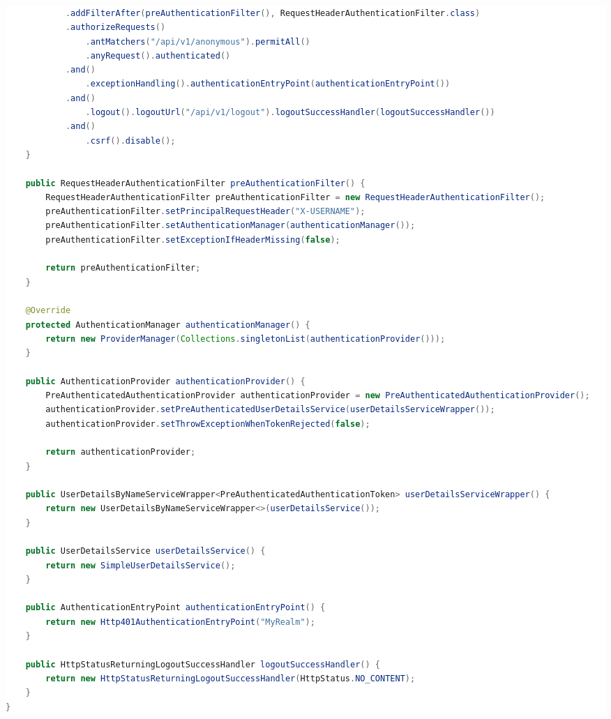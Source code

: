 ```java
            .addFilterAfter(preAuthenticationFilter(), RequestHeaderAuthenticationFilter.class)
            .authorizeRequests()
                .antMatchers("/api/v1/anonymous").permitAll()
                .anyRequest().authenticated()
            .and()
                .exceptionHandling().authenticationEntryPoint(authenticationEntryPoint())
            .and()
                .logout().logoutUrl("/api/v1/logout").logoutSuccessHandler(logoutSuccessHandler())
            .and()
                .csrf().disable();
    }

    public RequestHeaderAuthenticationFilter preAuthenticationFilter() {
        RequestHeaderAuthenticationFilter preAuthenticationFilter = new RequestHeaderAuthenticationFilter();
        preAuthenticationFilter.setPrincipalRequestHeader("X-USERNAME");
        preAuthenticationFilter.setAuthenticationManager(authenticationManager());
        preAuthenticationFilter.setExceptionIfHeaderMissing(false);

        return preAuthenticationFilter;
    }

    @Override
    protected AuthenticationManager authenticationManager() {
        return new ProviderManager(Collections.singletonList(authenticationProvider()));
    }

    public AuthenticationProvider authenticationProvider() {
        PreAuthenticatedAuthenticationProvider authenticationProvider = new PreAuthenticatedAuthenticationProvider();
        authenticationProvider.setPreAuthenticatedUserDetailsService(userDetailsServiceWrapper());
        authenticationProvider.setThrowExceptionWhenTokenRejected(false);

        return authenticationProvider;
    }

    public UserDetailsByNameServiceWrapper<PreAuthenticatedAuthenticationToken> userDetailsServiceWrapper() {
        return new UserDetailsByNameServiceWrapper<>(userDetailsService());
    }

    public UserDetailsService userDetailsService() {
        return new SimpleUserDetailsService();
    }

    public AuthenticationEntryPoint authenticationEntryPoint() {
        return new Http401AuthenticationEntryPoint("MyRealm");
    }

    public HttpStatusReturningLogoutSuccessHandler logoutSuccessHandler() {
        return new HttpStatusReturningLogoutSuccessHandler(HttpStatus.NO_CONTENT);
    }
}
```
